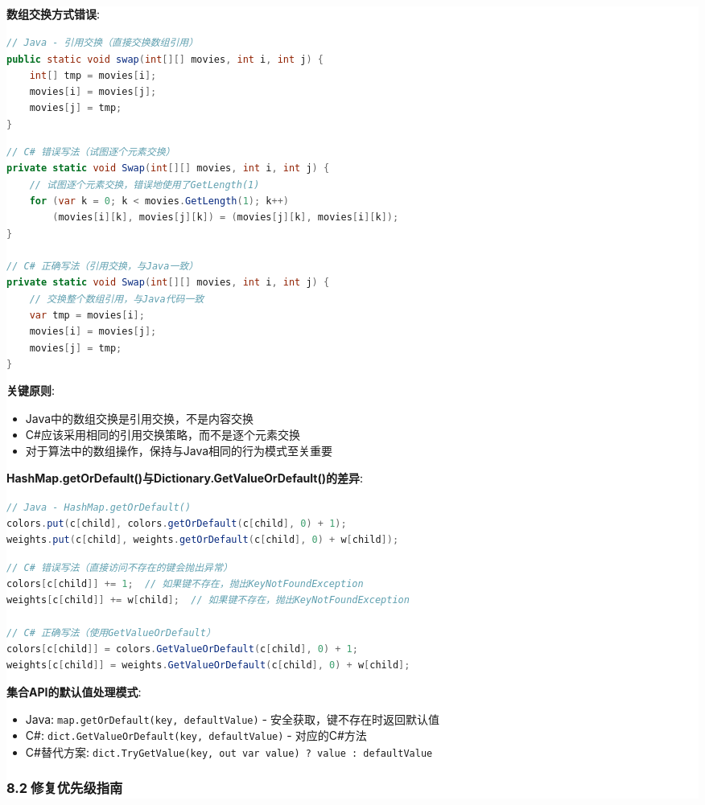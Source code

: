 **数组交换方式错误**:
```java
// Java - 引用交换（直接交换数组引用）
public static void swap(int[][] movies, int i, int j) {
    int[] tmp = movies[i];
    movies[i] = movies[j];
    movies[j] = tmp;
}
```
```csharp
// C# 错误写法（试图逐个元素交换）
private static void Swap(int[][] movies, int i, int j) {
    // 试图逐个元素交换，错误地使用了GetLength(1)
    for (var k = 0; k < movies.GetLength(1); k++)
        (movies[i][k], movies[j][k]) = (movies[j][k], movies[i][k]);
}

// C# 正确写法（引用交换，与Java一致）
private static void Swap(int[][] movies, int i, int j) {
    // 交换整个数组引用，与Java代码一致
    var tmp = movies[i];
    movies[i] = movies[j];
    movies[j] = tmp;
}
```

**关键原则**:
- Java中的数组交换是引用交换，不是内容交换
- C#应该采用相同的引用交换策略，而不是逐个元素交换
- 对于算法中的数组操作，保持与Java相同的行为模式至关重要

**HashMap.getOrDefault()与Dictionary.GetValueOrDefault()的差异**:
```java
// Java - HashMap.getOrDefault()
colors.put(c[child], colors.getOrDefault(c[child], 0) + 1);
weights.put(c[child], weights.getOrDefault(c[child], 0) + w[child]);
```
```csharp
// C# 错误写法（直接访问不存在的键会抛出异常）
colors[c[child]] += 1;  // 如果键不存在，抛出KeyNotFoundException
weights[c[child]] += w[child];  // 如果键不存在，抛出KeyNotFoundException

// C# 正确写法（使用GetValueOrDefault）
colors[c[child]] = colors.GetValueOrDefault(c[child], 0) + 1;
weights[c[child]] = weights.GetValueOrDefault(c[child], 0) + w[child];
```

**集合API的默认值处理模式**:
- Java: `map.getOrDefault(key, defaultValue)` - 安全获取，键不存在时返回默认值
- C#: `dict.GetValueOrDefault(key, defaultValue)` - 对应的C#方法
- C#替代方案: `dict.TryGetValue(key, out var value) ? value : defaultValue`

### 8.2 修复优先级指南
